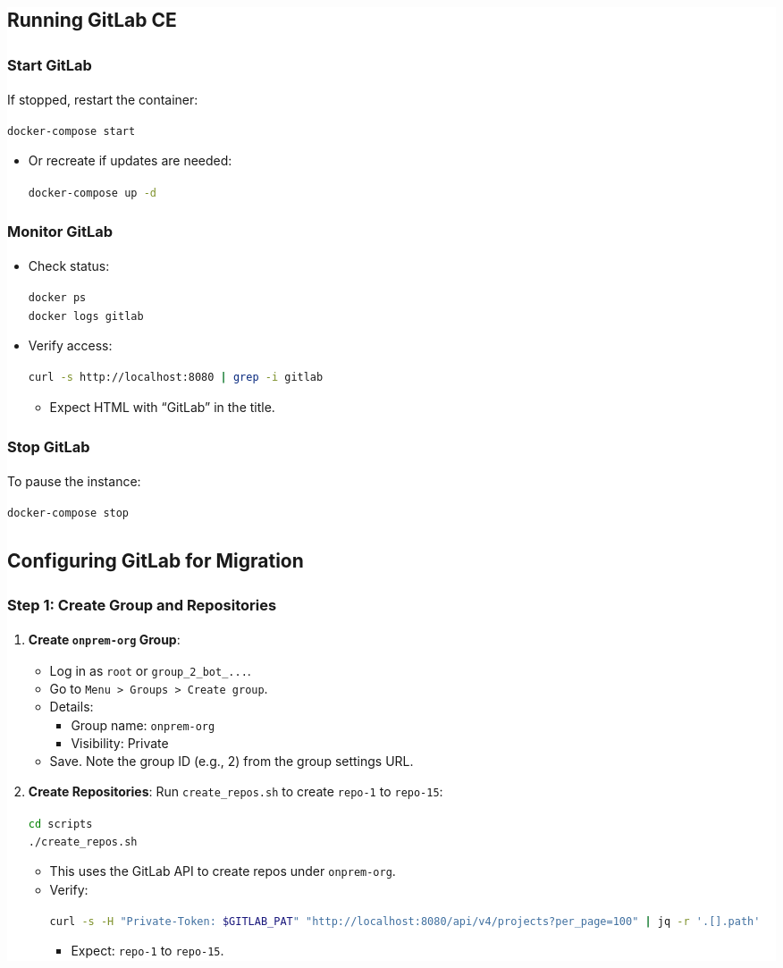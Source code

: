 ## Running GitLab CE

### Start GitLab
If stopped, restart the container:
```bash
docker-compose start
```
- Or recreate if updates are needed:
  ```bash
  docker-compose up -d
  ```

### Monitor GitLab
- Check status:
  ```bash
  docker ps
  docker logs gitlab
  ```
- Verify access:
  ```bash
  curl -s http://localhost:8080 | grep -i gitlab
  ```
  - Expect HTML with “GitLab” in the title.

### Stop GitLab
To pause the instance:
```bash
docker-compose stop
```

## Configuring GitLab for Migration

### Step 1: Create Group and Repositories
1. **Create `onprem-org` Group**:
   - Log in as `root` or `group_2_bot_...`.
   - Go to `Menu > Groups > Create group`.
   - Details:
     - Group name: `onprem-org`
     - Visibility: Private
   - Save. Note the group ID (e.g., 2) from the group settings URL.

2. **Create Repositories**:
   Run `create_repos.sh` to create `repo-1` to `repo-15`:
   ```bash
   cd scripts
   ./create_repos.sh
   ```
   - This uses the GitLab API to create repos under `onprem-org`.
   - Verify:
     ```bash
     curl -s -H "Private-Token: $GITLAB_PAT" "http://localhost:8080/api/v4/projects?per_page=100" | jq -r '.[].path'
     ```
     - Expect: `repo-1` to `repo-15`.
